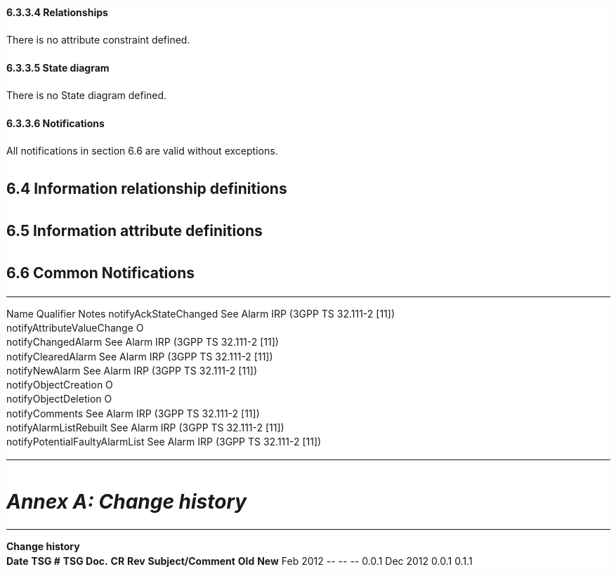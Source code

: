 #### 6.3.3.4 Relationships
There is no attribute constraint defined.
#### 6.3.3.5 State diagram
There is no State diagram defined.
#### 6.3.3.6 Notifications
All notifications in section 6.6 are valid without exceptions.
## 6.4 Information relationship definitions
## 6.5 Information attribute definitions
## 6.6 Common Notifications
* * *
Name Qualifier Notes notifyAckStateChanged See Alarm IRP (3GPP TS 32.111-2
[11])  
notifyAttributeValueChange O  
notifyChangedAlarm See Alarm IRP (3GPP TS 32.111-2 [11])  
notifyClearedAlarm See Alarm IRP (3GPP TS 32.111-2 [11])  
notifyNewAlarm See Alarm IRP (3GPP TS 32.111-2 [11])  
notifyObjectCreation O  
notifyObjectDeletion O  
notifyComments See Alarm IRP (3GPP TS 32.111-2 [11])  
notifyAlarmListRebuilt See Alarm IRP (3GPP TS 32.111-2 [11])  
notifyPotentialFaultyAlarmList See Alarm IRP (3GPP TS 32.111-2 [11])
* * *
# _Annex A: Change history_
* * *
**Change history**  
**Date** **TSG #** **TSG Doc.** **CR** **Rev** **Subject/Comment** **Old**
**New** Feb 2012 -- -- -- 0.0.1 Dec 2012 0.0.1 0.1.1